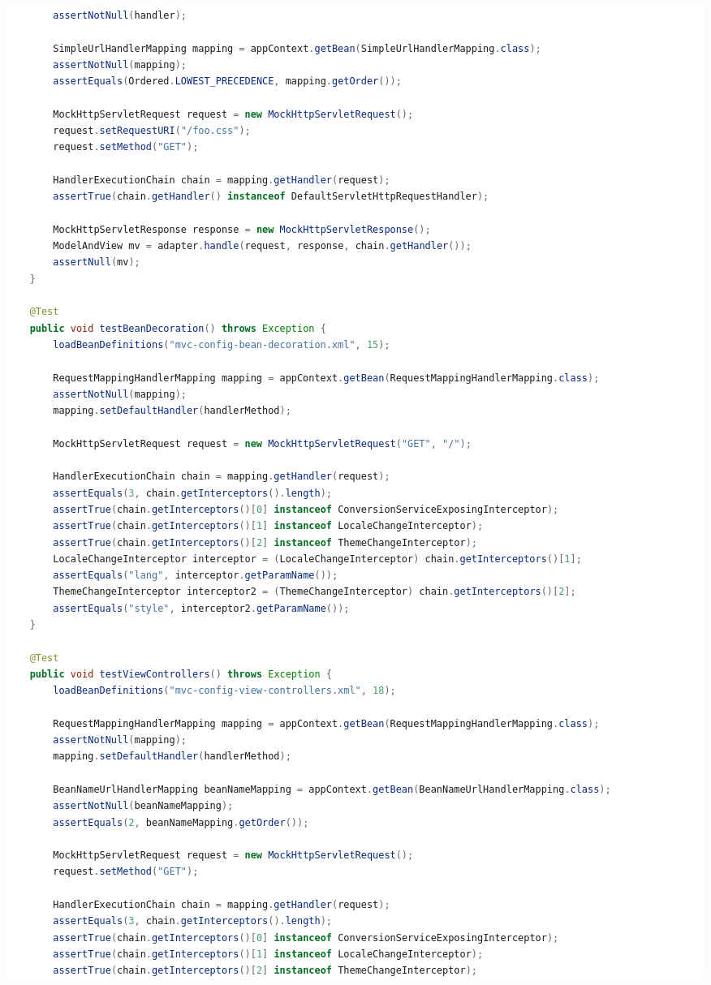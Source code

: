 ```java
		assertNotNull(handler);

		SimpleUrlHandlerMapping mapping = appContext.getBean(SimpleUrlHandlerMapping.class);
		assertNotNull(mapping);
		assertEquals(Ordered.LOWEST_PRECEDENCE, mapping.getOrder());

		MockHttpServletRequest request = new MockHttpServletRequest();
		request.setRequestURI("/foo.css");
		request.setMethod("GET");

		HandlerExecutionChain chain = mapping.getHandler(request);
		assertTrue(chain.getHandler() instanceof DefaultServletHttpRequestHandler);

		MockHttpServletResponse response = new MockHttpServletResponse();
		ModelAndView mv = adapter.handle(request, response, chain.getHandler());
		assertNull(mv);
	}

	@Test
	public void testBeanDecoration() throws Exception {
		loadBeanDefinitions("mvc-config-bean-decoration.xml", 15);

		RequestMappingHandlerMapping mapping = appContext.getBean(RequestMappingHandlerMapping.class);
		assertNotNull(mapping);
		mapping.setDefaultHandler(handlerMethod);

		MockHttpServletRequest request = new MockHttpServletRequest("GET", "/");

		HandlerExecutionChain chain = mapping.getHandler(request);
		assertEquals(3, chain.getInterceptors().length);
		assertTrue(chain.getInterceptors()[0] instanceof ConversionServiceExposingInterceptor);
		assertTrue(chain.getInterceptors()[1] instanceof LocaleChangeInterceptor);
		assertTrue(chain.getInterceptors()[2] instanceof ThemeChangeInterceptor);
		LocaleChangeInterceptor interceptor = (LocaleChangeInterceptor) chain.getInterceptors()[1];
		assertEquals("lang", interceptor.getParamName());
		ThemeChangeInterceptor interceptor2 = (ThemeChangeInterceptor) chain.getInterceptors()[2];
		assertEquals("style", interceptor2.getParamName());
	}

	@Test
	public void testViewControllers() throws Exception {
		loadBeanDefinitions("mvc-config-view-controllers.xml", 18);

		RequestMappingHandlerMapping mapping = appContext.getBean(RequestMappingHandlerMapping.class);
		assertNotNull(mapping);
		mapping.setDefaultHandler(handlerMethod);

		BeanNameUrlHandlerMapping beanNameMapping = appContext.getBean(BeanNameUrlHandlerMapping.class);
		assertNotNull(beanNameMapping);
		assertEquals(2, beanNameMapping.getOrder());

		MockHttpServletRequest request = new MockHttpServletRequest();
		request.setMethod("GET");

		HandlerExecutionChain chain = mapping.getHandler(request);
		assertEquals(3, chain.getInterceptors().length);
		assertTrue(chain.getInterceptors()[0] instanceof ConversionServiceExposingInterceptor);
		assertTrue(chain.getInterceptors()[1] instanceof LocaleChangeInterceptor);
		assertTrue(chain.getInterceptors()[2] instanceof ThemeChangeInterceptor);

```